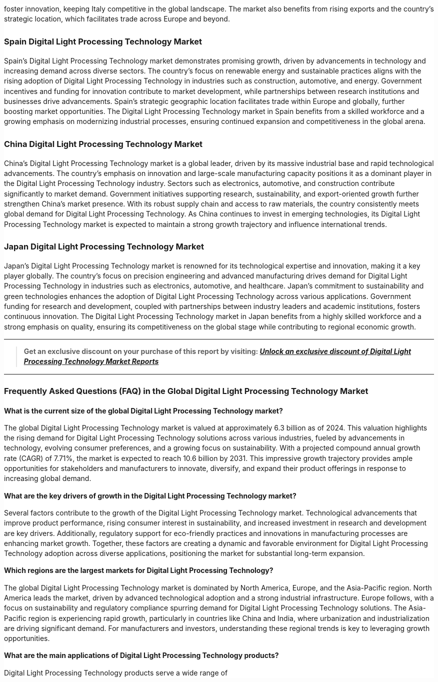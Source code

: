 foster innovation, keeping Italy competitive in the global landscape. The market also benefits from rising exports and the country&rsquo;s strategic location, which facilitates trade across Europe and beyond.</p><h3>Spain Digital Light Processing Technology Market</h3><p>Spain&rsquo;s Digital Light Processing Technology market demonstrates promising growth, driven by advancements in technology and increasing demand across diverse sectors. The country&rsquo;s focus on renewable energy and sustainable practices aligns with the rising adoption of Digital Light Processing Technology in industries such as construction, automotive, and energy. Government incentives and funding for innovation contribute to market development, while partnerships between research institutions and businesses drive advancements. Spain&rsquo;s strategic geographic location facilitates trade within Europe and globally, further boosting market opportunities. The Digital Light Processing Technology market in Spain benefits from a skilled workforce and a growing emphasis on modernizing industrial processes, ensuring continued expansion and competitiveness in the global arena.</p><h3>China Digital Light Processing Technology Market</h3><p>China&rsquo;s Digital Light Processing Technology market is a global leader, driven by its massive industrial base and rapid technological advancements. The country&rsquo;s emphasis on innovation and large-scale manufacturing capacity positions it as a dominant player in the Digital Light Processing Technology industry. Sectors such as electronics, automotive, and construction contribute significantly to market demand. Government initiatives supporting research, sustainability, and export-oriented growth further strengthen China&rsquo;s market presence. With its robust supply chain and access to raw materials, the country consistently meets global demand for Digital Light Processing Technology. As China continues to invest in emerging technologies, its Digital Light Processing Technology market is expected to maintain a strong growth trajectory and influence international trends.</p><h3>Japan Digital Light Processing Technology Market</h3><p>Japan&rsquo;s Digital Light Processing Technology market is renowned for its technological expertise and innovation, making it a key player globally. The country&rsquo;s focus on precision engineering and advanced manufacturing drives demand for Digital Light Processing Technology in industries such as electronics, automotive, and healthcare. Japan&rsquo;s commitment to sustainability and green technologies enhances the adoption of Digital Light Processing Technology across various applications. Government funding for research and development, coupled with partnerships between industry leaders and academic institutions, fosters continuous innovation. The Digital Light Processing Technology market in Japan benefits from a highly skilled workforce and a strong emphasis on quality, ensuring its competitiveness on the global stage while contributing to regional economic growth.</p><hr /><blockquote><p><strong>Get an exclusive discount on your purchase of this report by visiting: <em><a href="://marketresearchpulse.com/ask-for-discount/54688?utm_source=Github&amp;utm_medium=0112">Unlock an exclusive discount of Digital Light Processing Technology Market Reports</a></em>&nbsp;</strong></p></blockquote><hr /><h3>Frequently Asked Questions (FAQ) in the Global Digital Light Processing Technology Market</h3><p><strong>What is the current size of the global Digital Light Processing Technology market?</strong></p><p>The global Digital Light Processing Technology market is valued at approximately 6.3 billion as of 2024. This valuation highlights the rising demand for Digital Light Processing Technology solutions across various industries, fueled by advancements in technology, evolving consumer preferences, and a growing focus on sustainability. With a projected compound annual growth rate (CAGR) of 7.71%, the market is expected to reach 10.6 billion by 2031. This impressive growth trajectory provides ample opportunities for stakeholders and manufacturers to innovate, diversify, and expand their product offerings in response to increasing global demand.</p><p><strong>What are the key drivers of growth in the Digital Light Processing Technology market?</strong></p><p>Several factors contribute to the growth of the Digital Light Processing Technology market. Technological advancements that improve product performance, rising consumer interest in sustainability, and increased investment in research and development are key drivers. Additionally, regulatory support for eco-friendly practices and innovations in manufacturing processes are enhancing market growth. Together, these factors are creating a dynamic and favorable environment for Digital Light Processing Technology adoption across diverse applications, positioning the market for substantial long-term expansion.</p><p><strong>Which regions are the largest markets for Digital Light Processing Technology?</strong></p><p>The global Digital Light Processing Technology market is dominated by North America, Europe, and the Asia-Pacific region. North America leads the market, driven by advanced technological adoption and a strong industrial infrastructure. Europe follows, with a focus on sustainability and regulatory compliance spurring demand for Digital Light Processing Technology solutions. The Asia-Pacific region is experiencing rapid growth, particularly in countries like China and India, where urbanization and industrialization are driving significant demand. For manufacturers and investors, understanding these regional trends is key to leveraging growth opportunities.</p><p><strong>What are the main applications of Digital Light Processing Technology products?</strong></p><p>Digital Light Processing Technology products serve a wide range of